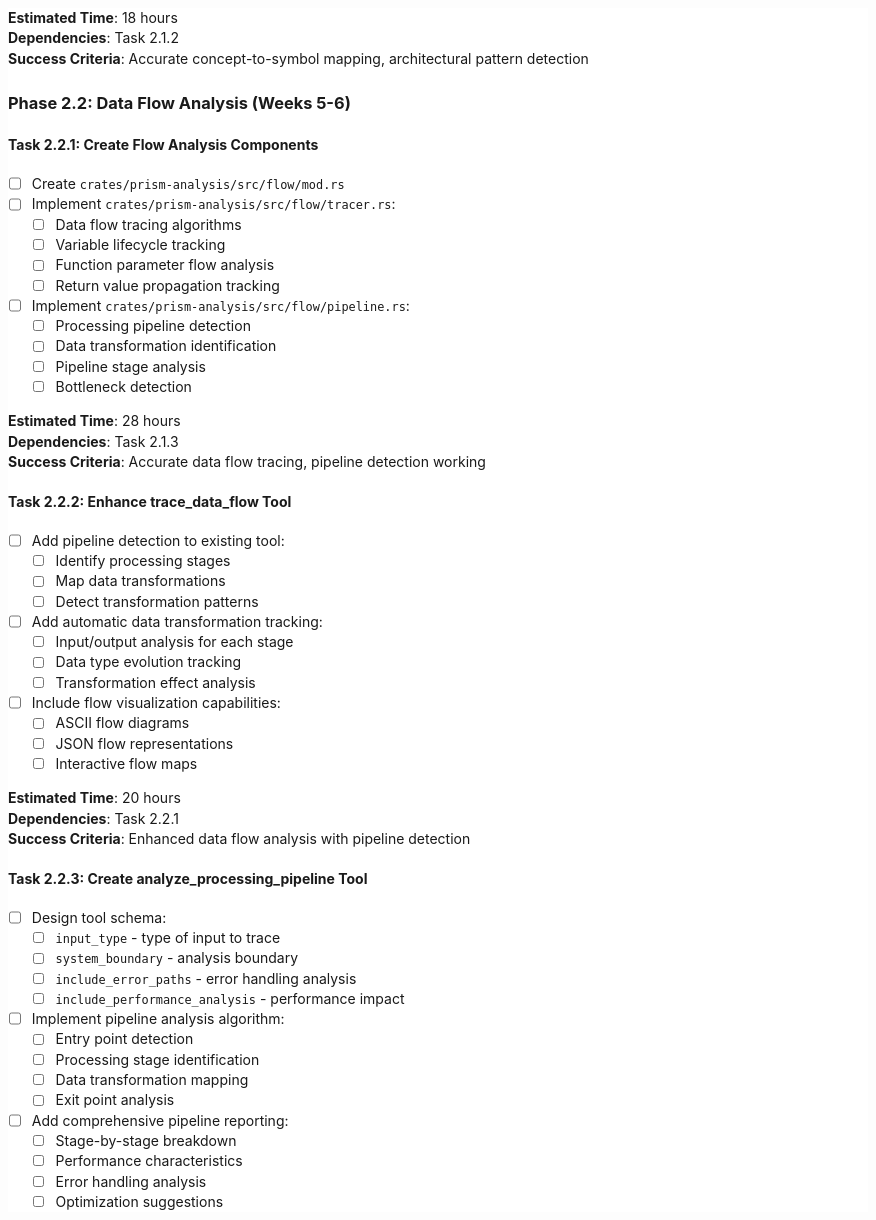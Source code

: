 **Estimated Time**: 18 hours  
**Dependencies**: Task 2.1.2  
**Success Criteria**: Accurate concept-to-symbol mapping, architectural pattern detection

### Phase 2.2: Data Flow Analysis (Weeks 5-6)

#### Task 2.2.1: Create Flow Analysis Components
- [ ] Create `crates/prism-analysis/src/flow/mod.rs`
- [ ] Implement `crates/prism-analysis/src/flow/tracer.rs`:
  - [ ] Data flow tracing algorithms
  - [ ] Variable lifecycle tracking
  - [ ] Function parameter flow analysis
  - [ ] Return value propagation tracking
- [ ] Implement `crates/prism-analysis/src/flow/pipeline.rs`:
  - [ ] Processing pipeline detection
  - [ ] Data transformation identification
  - [ ] Pipeline stage analysis
  - [ ] Bottleneck detection

**Estimated Time**: 28 hours  
**Dependencies**: Task 2.1.3  
**Success Criteria**: Accurate data flow tracing, pipeline detection working

#### Task 2.2.2: Enhance trace_data_flow Tool
- [ ] Add pipeline detection to existing tool:
  - [ ] Identify processing stages
  - [ ] Map data transformations
  - [ ] Detect transformation patterns
- [ ] Add automatic data transformation tracking:
  - [ ] Input/output analysis for each stage
  - [ ] Data type evolution tracking
  - [ ] Transformation effect analysis
- [ ] Include flow visualization capabilities:
  - [ ] ASCII flow diagrams
  - [ ] JSON flow representations
  - [ ] Interactive flow maps

**Estimated Time**: 20 hours  
**Dependencies**: Task 2.2.1  
**Success Criteria**: Enhanced data flow analysis with pipeline detection

#### Task 2.2.3: Create analyze_processing_pipeline Tool
- [ ] Design tool schema:
  - [ ] `input_type` - type of input to trace
  - [ ] `system_boundary` - analysis boundary
  - [ ] `include_error_paths` - error handling analysis
  - [ ] `include_performance_analysis` - performance impact
- [ ] Implement pipeline analysis algorithm:
  - [ ] Entry point detection
  - [ ] Processing stage identification
  - [ ] Data transformation mapping
  - [ ] Exit point analysis
- [ ] Add comprehensive pipeline reporting:
  - [ ] Stage-by-stage breakdown
  - [ ] Performance characteristics
  - [ ] Error handling analysis
  - [ ] Optimization suggestions
